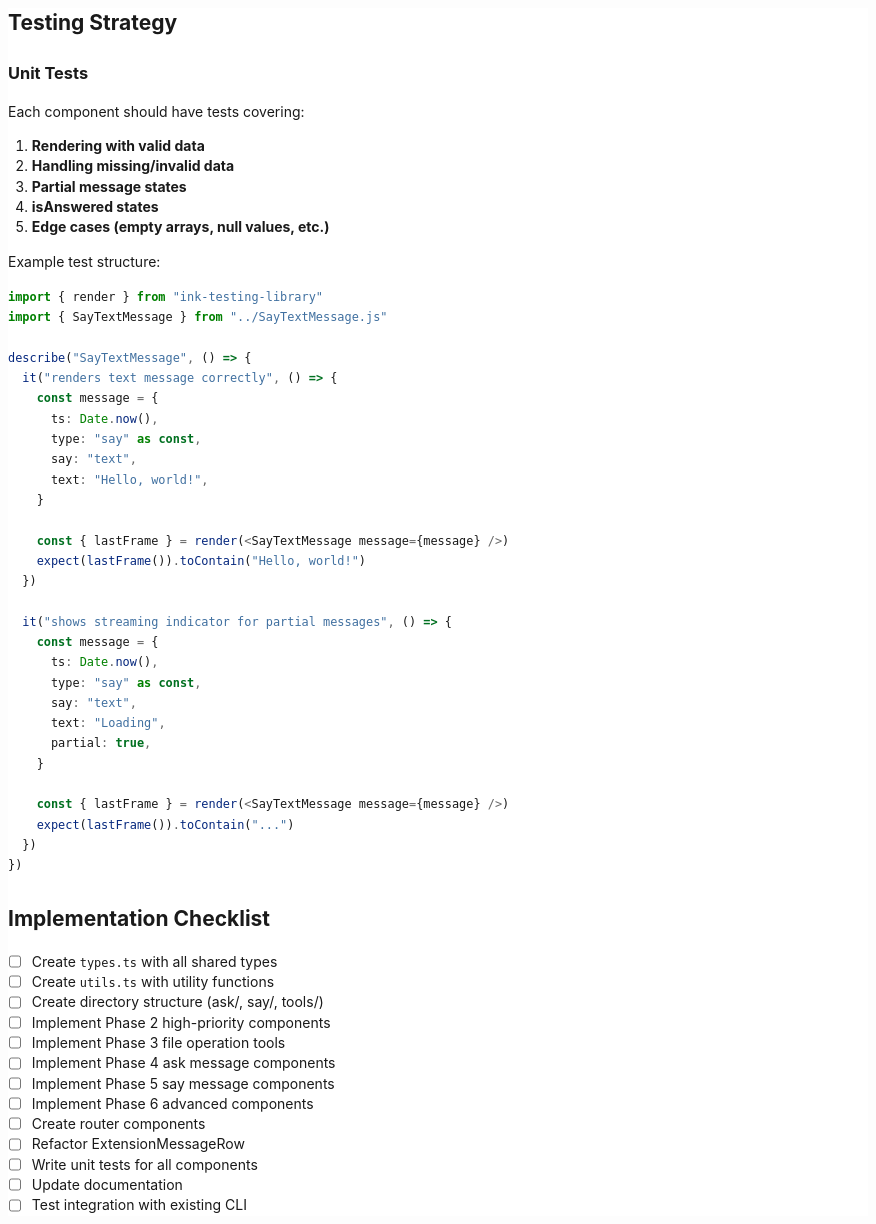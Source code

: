 ```typescript
```

## Testing Strategy

### Unit Tests

Each component should have tests covering:

1. **Rendering with valid data**
2. **Handling missing/invalid data**
3. **Partial message states**
4. **isAnswered states**
5. **Edge cases (empty arrays, null values, etc.)**

Example test structure:

```typescript
import { render } from "ink-testing-library"
import { SayTextMessage } from "../SayTextMessage.js"

describe("SayTextMessage", () => {
  it("renders text message correctly", () => {
    const message = {
      ts: Date.now(),
      type: "say" as const,
      say: "text",
      text: "Hello, world!",
    }

    const { lastFrame } = render(<SayTextMessage message={message} />)
    expect(lastFrame()).toContain("Hello, world!")
  })

  it("shows streaming indicator for partial messages", () => {
    const message = {
      ts: Date.now(),
      type: "say" as const,
      say: "text",
      text: "Loading",
      partial: true,
    }

    const { lastFrame } = render(<SayTextMessage message={message} />)
    expect(lastFrame()).toContain("...")
  })
})
```

## Implementation Checklist

- [ ] Create `types.ts` with all shared types
- [ ] Create `utils.ts` with utility functions
- [ ] Create directory structure (ask/, say/, tools/)
- [ ] Implement Phase 2 high-priority components
- [ ] Implement Phase 3 file operation tools
- [ ] Implement Phase 4 ask message components
- [ ] Implement Phase 5 say message components
- [ ] Implement Phase 6 advanced components
- [ ] Create router components
- [ ] Refactor ExtensionMessageRow
- [ ] Write unit tests for all components
- [ ] Update documentation
- [ ] Test integration with existing CLI
